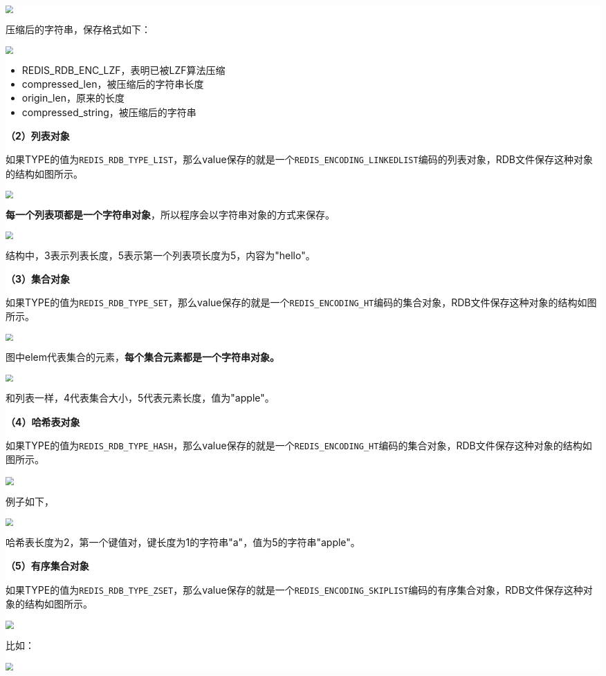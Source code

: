 <img src="https://bucket-1259555870.cos.ap-chengdu.myqcloud.com/20200105103834.png"  style="zoom:67%;display: block; margin: 0px auto; vertical-align: middle;">

压缩后的字符串，保存格式如下：

<img src="https://bucket-1259555870.cos.ap-chengdu.myqcloud.com/20200105103859.png"  style="zoom:67%;display: block; margin: 0px auto; vertical-align: middle;">

- REDIS_RDB_ENC_LZF，表明已被LZF算法压缩
- compressed_len，被压缩后的字符串长度
- origin_len，原来的长度
- compressed_string，被压缩后的字符串

**（2）列表对象**

如果TYPE的值为`REDIS_RDB_TYPE_LIST`，那么value保存的就是一个`REDIS_ENCODING_LINKEDLIST`编码的列表对象，RDB文件保存这种对象的结构如图所示。

<img src="https://bucket-1259555870.cos.ap-chengdu.myqcloud.com/20200105104226.png"  style="zoom:67%;display: block; margin: 0px auto; vertical-align: middle;">

**每一个列表项都是一个字符串对象**，所以程序会以字符串对象的方式来保存。

<img src="https://bucket-1259555870.cos.ap-chengdu.myqcloud.com/20200105104419.png"  style="zoom:67%;display: block; margin: 0px auto; vertical-align: middle;">

结构中，3表示列表长度，5表示第一个列表项长度为5，内容为"hello"。

**（3）集合对象**

如果TYPE的值为`REDIS_RDB_TYPE_SET`，那么value保存的就是一个`REDIS_ENCODING_HT`编码的集合对象，RDB文件保存这种对象的结构如图所示。

<img src="https://bucket-1259555870.cos.ap-chengdu.myqcloud.com/20200105104627.png"  style="zoom:67%;display: block; margin: 0px auto; vertical-align: middle;">

图中elem代表集合的元素，**每个集合元素都是一个字符串对象。**

<img src="https://bucket-1259555870.cos.ap-chengdu.myqcloud.com/20200105104715.png"  style="zoom:67%;display: block; margin: 0px auto; vertical-align: middle;">

和列表一样，4代表集合大小，5代表元素长度，值为"apple"。

**（4）哈希表对象**

如果TYPE的值为`REDIS_RDB_TYPE_HASH`，那么value保存的就是一个`REDIS_ENCODING_HT`编码的集合对象，RDB文件保存这种对象的结构如图所示。

<img src="https://bucket-1259555870.cos.ap-chengdu.myqcloud.com/20200105105142.png"  style="zoom:77%;display: block; margin: 0px auto; vertical-align: middle;">

例子如下，

<img src="https://bucket-1259555870.cos.ap-chengdu.myqcloud.com/20200105105208.png"  style="zoom:67%;display: block; margin: 0px auto; vertical-align: middle;">

哈希表长度为2，第一个键值对，键长度为1的字符串"a"，值为5的字符串"apple"。

**（5）有序集合对象**

如果TYPE的值为`REDIS_RDB_TYPE_ZSET`，那么value保存的就是一个`REDIS_ENCODING_SKIPLIST`编码的有序集合对象，RDB文件保存这种对象的结构如图所示。

<img src="https://bucket-1259555870.cos.ap-chengdu.myqcloud.com/20200105105658.png" style="zoom:77%;display: block; margin: 0px auto; vertical-align: middle;">

比如：

<img src="https://bucket-1259555870.cos.ap-chengdu.myqcloud.com/20200105105726.png"  style="zoom:67%;display: block; margin: 0px auto; vertical-align: middle;">
